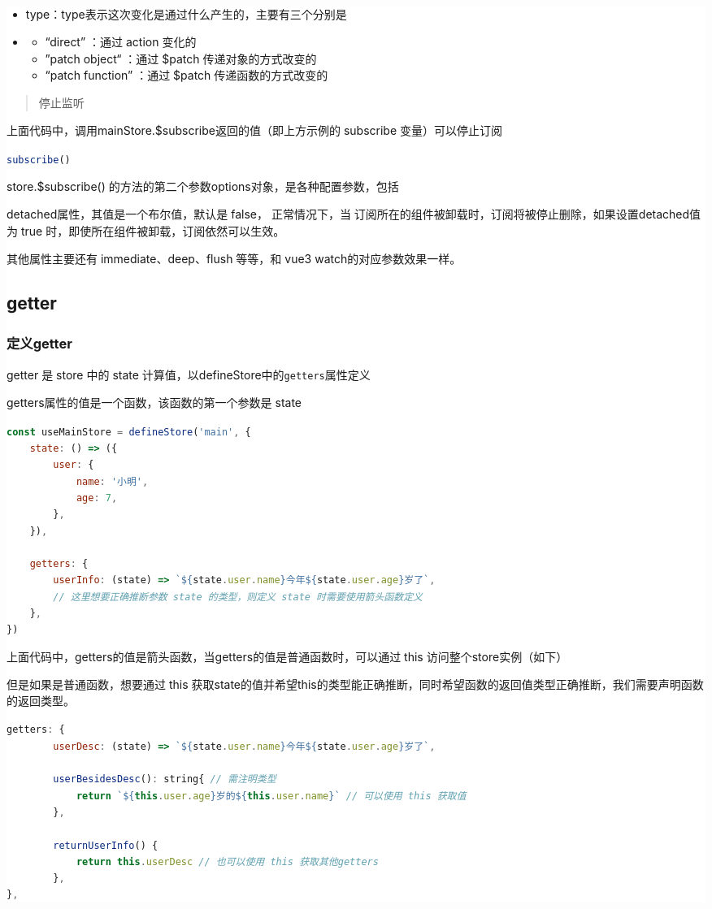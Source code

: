 - type：type表示这次变化是通过什么产生的，主要有三个分别是

- - “direct” ：通过 action 变化的
  - ”patch object“ ：通过 $patch 传递对象的方式改变的
  - “patch function” ：通过 $patch 传递函数的方式改变的

> 停止监听

上面代码中，调用mainStore.$subscribe返回的值（即上方示例的 subscribe 变量）可以停止订阅

```js
subscribe()
```

store.$subscribe() 的方法的第二个参数options对象，是各种配置参数，包括

detached属性，其值是一个布尔值，默认是 false， 正常情况下，当 订阅所在的组件被卸载时，订阅将被停止删除，如果设置detached值为 true 时，即使所在组件被卸载，订阅依然可以生效。

其他属性主要还有 immediate、deep、flush 等等，和 vue3 watch的对应参数效果一样。

## getter

### 定义getter

getter 是 store 中的 state 计算值，以defineStore中的`getters`属性定义

getters属性的值是一个函数，该函数的第一个参数是 state

```js
const useMainStore = defineStore('main', {
    state: () => ({
        user: {
            name: '小明',
            age: 7,
        },
    }),

    getters: {
        userInfo: (state) => `${state.user.name}今年${state.user.age}岁了`,
        // 这里想要正确推断参数 state 的类型，则定义 state 时需要使用箭头函数定义
    },
})
```

上面代码中，getters的值是箭头函数，当getters的值是普通函数时，可以通过 this 访问整个store实例（如下）

但是如果是普通函数，想要通过 this 获取state的值并希望this的类型能正确推断，同时希望函数的返回值类型正确推断，我们需要声明函数的返回类型。

```js
getters: {
        userDesc: (state) => `${state.user.name}今年${state.user.age}岁了`,
            
        userBesidesDesc(): string{ // 需注明类型
            return `${this.user.age}岁的${this.user.name}` // 可以使用 this 获取值
        },
            
        returnUserInfo() {
            return this.userDesc // 也可以使用 this 获取其他getters
        },    
},
```
